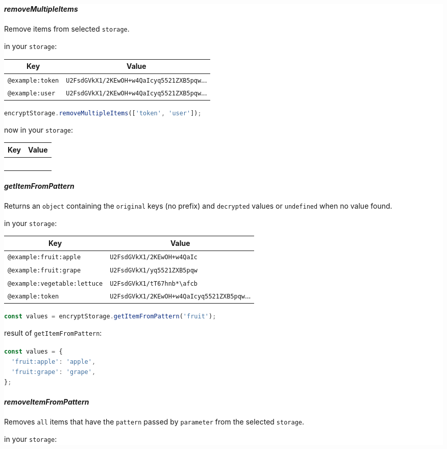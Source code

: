 #### _removeMultipleItems_

Remove items from selected `storage`.

in your `storage`:

| Key              | Value                                      |
| ---------------- | ------------------------------------------ |
| `@example:token` | `U2FsdGVkX1/2KEwOH+w4QaIcyq5521ZXB5pqw`... |
| `@example:user`  | `U2FsdGVkX1/2KEwOH+w4QaIcyq5521ZXB5pqw`... |

```typescript
encryptStorage.removeMultipleItems(['token', 'user']);
```

now in your `storage`:

| Key | Value |
| --- | ----- |
| ` ` | ` `   |

#### _getItemFromPattern_

Returns an `object` containing the `original` keys (no prefix) and `decrypted` values or `undefined` when no value found.

in your `storage`:

| Key                          | Value                                      |
| ---------------------------- | ------------------------------------------ |
| `@example:fruit:apple`       | `U2FsdGVkX1/2KEwOH+w4QaIc`                 |
| `@example:fruit:grape`       | `U2FsdGVkX1/yq5521ZXB5pqw`                 |
| `@example:vegetable:lettuce` | `U2FsdGVkX1/tT67hnb*\afcb`                 |
| `@example:token`             | `U2FsdGVkX1/2KEwOH+w4QaIcyq5521ZXB5pqw`... |

```typescript
const values = encryptStorage.getItemFromPattern('fruit');
```

result of `getItemFromPattern`:

```typescript
const values = {
  'fruit:apple': 'apple',
  'fruit:grape': 'grape',
};
```

#### _removeItemFromPattern_

Removes `all` items that have the `pattern` passed by `parameter` from the selected `storage`.

in your `storage`:
